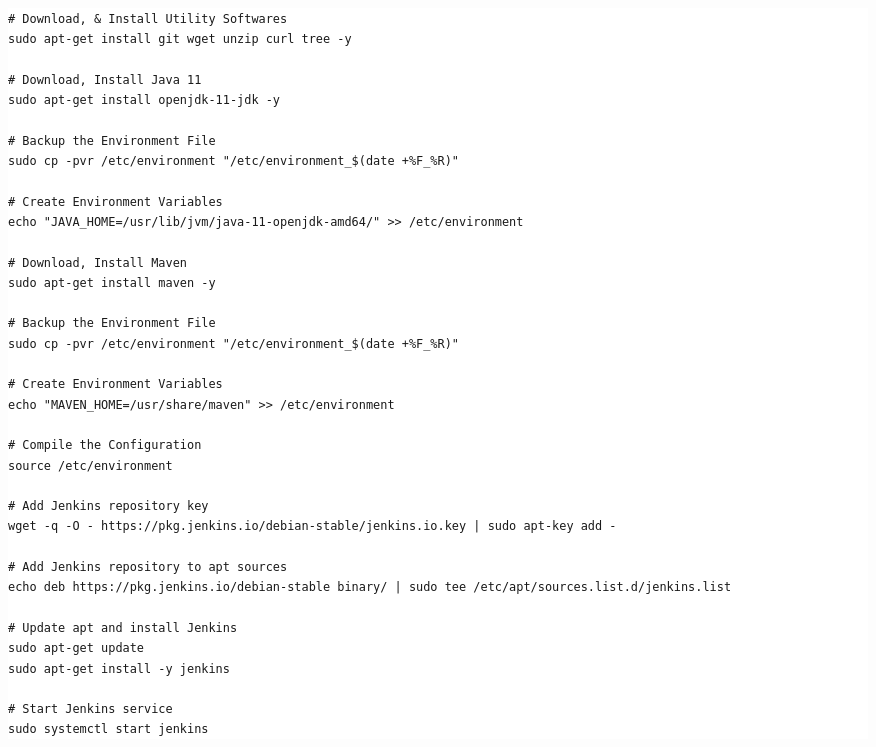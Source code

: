     # Download, & Install Utility Softwares
    sudo apt-get install git wget unzip curl tree -y

    # Download, Install Java 11
    sudo apt-get install openjdk-11-jdk -y

    # Backup the Environment File
    sudo cp -pvr /etc/environment "/etc/environment_$(date +%F_%R)"

    # Create Environment Variables
    echo "JAVA_HOME=/usr/lib/jvm/java-11-openjdk-amd64/" >> /etc/environment

    # Download, Install Maven 
    sudo apt-get install maven -y

    # Backup the Environment File
    sudo cp -pvr /etc/environment "/etc/environment_$(date +%F_%R)"

    # Create Environment Variables
    echo "MAVEN_HOME=/usr/share/maven" >> /etc/environment

    # Compile the Configuration
    source /etc/environment

    # Add Jenkins repository key
    wget -q -O - https://pkg.jenkins.io/debian-stable/jenkins.io.key | sudo apt-key add -

    # Add Jenkins repository to apt sources
    echo deb https://pkg.jenkins.io/debian-stable binary/ | sudo tee /etc/apt/sources.list.d/jenkins.list

    # Update apt and install Jenkins
    sudo apt-get update
    sudo apt-get install -y jenkins

    # Start Jenkins service
    sudo systemctl start jenkins
